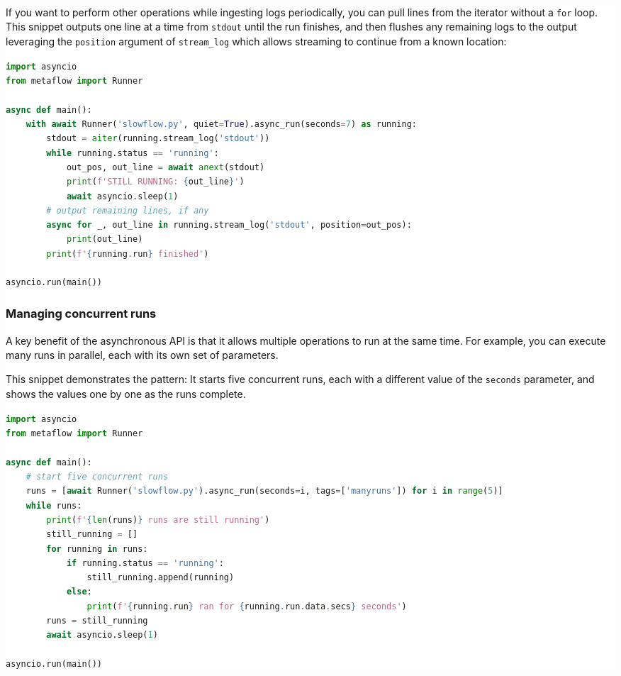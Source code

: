 If you want to perform other operations while ingesting logs periodically, you can pull lines
from the iterator without a `for` loop. This snippet outputs one line at a time from `stdout`
until the run finishes, and then flushes any remaining logs to the output leveraging the
`position` argument of `stream_log` which allows streaming to continue from a known location:

```python
import asyncio
from metaflow import Runner

async def main():
    with await Runner('slowflow.py', quiet=True).async_run(seconds=7) as running:
        stdout = aiter(running.stream_log('stdout'))
        while running.status == 'running':
            out_pos, out_line = await anext(stdout)
            print(f'STILL RUNNING: {out_line}')
            await asyncio.sleep(1)
        # output remaining lines, if any
        async for _, out_line in running.stream_log('stdout', position=out_pos):
            print(out_line)
        print(f'{running.run} finished')

asyncio.run(main())
```

### Managing concurrent runs

A key benefit of the asynchronous API is that it allows multiple operations to run at the same time.
For example, you can execute many runs in parallel, each with its own set of parameters.

This snippet demonstrates the pattern: It starts five concurrent runs, each with a different value of
the `seconds` parameter, and shows the values one by one as the runs complete.

```python
import asyncio
from metaflow import Runner

async def main():
    # start five concurrent runs
    runs = [await Runner('slowflow.py').async_run(seconds=i, tags=['manyruns']) for i in range(5)]
    while runs:
        print(f'{len(runs)} runs are still running')
        still_running = []
        for running in runs:
            if running.status == 'running':
                still_running.append(running)
            else:
                print(f'{running.run} ran for {running.run.data.secs} seconds')
        runs = still_running
        await asyncio.sleep(1)

asyncio.run(main())
```
